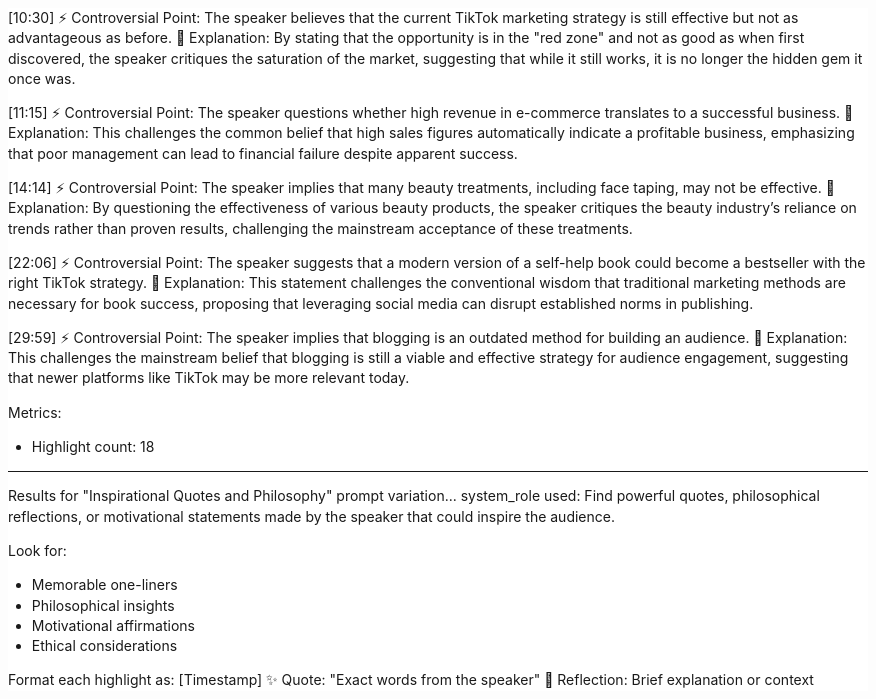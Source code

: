 [10:30]
⚡️ Controversial Point: The speaker believes that the current TikTok marketing strategy is still effective but not as advantageous as before.
💬 Explanation: By stating that the opportunity is in the "red zone" and not as good as when first discovered, the speaker critiques the saturation of the market, suggesting that while it still works, it is no longer the hidden gem it once was.

[11:15]
⚡️ Controversial Point: The speaker questions whether high revenue in e-commerce translates to a successful business.
💬 Explanation: This challenges the common belief that high sales figures automatically indicate a profitable business, emphasizing that poor management can lead to financial failure despite apparent success.

[14:14]
⚡️ Controversial Point: The speaker implies that many beauty treatments, including face taping, may not be effective.
💬 Explanation: By questioning the effectiveness of various beauty products, the speaker critiques the beauty industry’s reliance on trends rather than proven results, challenging the mainstream acceptance of these treatments.

[22:06]
⚡️ Controversial Point: The speaker suggests that a modern version of a self-help book could become a bestseller with the right TikTok strategy.
💬 Explanation: This statement challenges the conventional wisdom that traditional marketing methods are necessary for book success, proposing that leveraging social media can disrupt established norms in publishing.

[29:59]
⚡️ Controversial Point: The speaker implies that blogging is an outdated method for building an audience.
💬 Explanation: This challenges the mainstream belief that blogging is still a viable and effective strategy for audience engagement, suggesting that newer platforms like TikTok may be more relevant today.

Metrics:
- Highlight count: 18

----------------------------------------

Results for "Inspirational Quotes and Philosophy" prompt variation...
system_role used:
Find powerful quotes, philosophical reflections, or motivational statements made by the speaker that could inspire the audience.

Look for:
- Memorable one-liners
- Philosophical insights
- Motivational affirmations
- Ethical considerations

Format each highlight as:
[Timestamp]
✨ Quote: "Exact words from the speaker"
🌟 Reflection: Brief explanation or context
